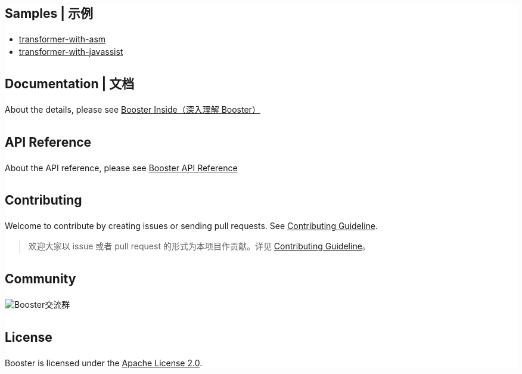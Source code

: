 ## Samples | 示例

- [transformer-with-asm](https://github.com/boostersamples/transformer-with-asm)
- [transformer-with-javassist](https://github.com/boostersamples/transformer-with-javassist)

## Documentation | 文档

About the details, please see [Booster Inside（深入理解 Booster）](https://booster.johnsonlee.io)

## API Reference

About the API reference, please see [Booster API Reference](https://reference.johnsonlee.io/booster/)

## Contributing

Welcome to contribute by creating issues or sending pull requests. See [Contributing Guideline](./CONTRIBUTING.md).

> 欢迎大家以 issue 或者 pull request 的形式为本项目作贡献。详见 [Contributing Guideline](./CONTRIBUTING.md)。

## Community

![Booster交流群](https://user-images.githubusercontent.com/2344882/84267118-271e7280-ab58-11ea-8c79-4feced83dd3f.png)

## License

Booster is licensed under the [Apache License 2.0](./LICENSE.txt).


